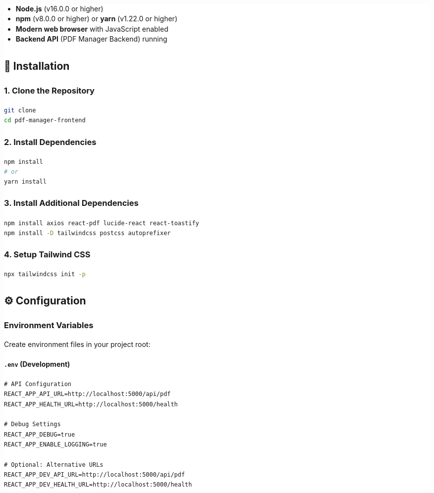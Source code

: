 - **Node.js** (v16.0.0 or higher)
- **npm** (v8.0.0 or higher) or **yarn** (v1.22.0 or higher)
- **Modern web browser** with JavaScript enabled
- **Backend API** (PDF Manager Backend) running

## 🚀 Installation

### 1. Clone the Repository

```bash
git clone 
cd pdf-manager-frontend
```

### 2. Install Dependencies

```bash
npm install
# or
yarn install
```

### 3. Install Additional Dependencies

```bash
npm install axios react-pdf lucide-react react-toastify
npm install -D tailwindcss postcss autoprefixer
```

### 4. Setup Tailwind CSS

```bash
npx tailwindcss init -p
```

## ⚙️ Configuration

### Environment Variables

Create environment files in your project root:

#### `.env` (Development)
```env
# API Configuration
REACT_APP_API_URL=http://localhost:5000/api/pdf
REACT_APP_HEALTH_URL=http://localhost:5000/health

# Debug Settings
REACT_APP_DEBUG=true
REACT_APP_ENABLE_LOGGING=true

# Optional: Alternative URLs
REACT_APP_DEV_API_URL=http://localhost:5000/api/pdf
REACT_APP_DEV_HEALTH_URL=http://localhost:5000/health
```
